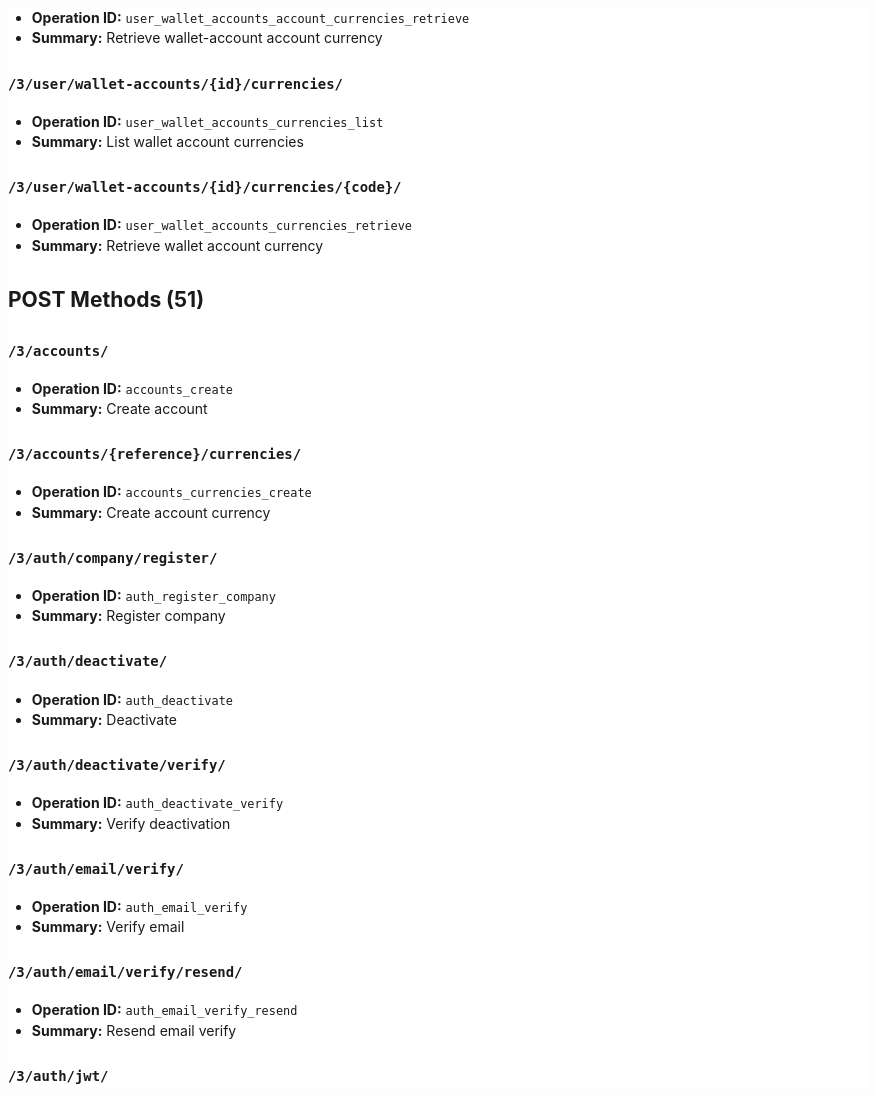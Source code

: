 - **Operation ID:** `user_wallet_accounts_account_currencies_retrieve`
- **Summary:** Retrieve wallet-account account currency

### `/3/user/wallet-accounts/{id}/currencies/`

- **Operation ID:** `user_wallet_accounts_currencies_list`
- **Summary:** List wallet account currencies

### `/3/user/wallet-accounts/{id}/currencies/{code}/`

- **Operation ID:** `user_wallet_accounts_currencies_retrieve`
- **Summary:** Retrieve wallet account currency

## POST Methods (51)

### `/3/accounts/`

- **Operation ID:** `accounts_create`
- **Summary:** Create account

### `/3/accounts/{reference}/currencies/`

- **Operation ID:** `accounts_currencies_create`
- **Summary:** Create account currency

### `/3/auth/company/register/`

- **Operation ID:** `auth_register_company`
- **Summary:** Register company

### `/3/auth/deactivate/`

- **Operation ID:** `auth_deactivate`
- **Summary:** Deactivate

### `/3/auth/deactivate/verify/`

- **Operation ID:** `auth_deactivate_verify`
- **Summary:** Verify deactivation

### `/3/auth/email/verify/`

- **Operation ID:** `auth_email_verify`
- **Summary:** Verify email

### `/3/auth/email/verify/resend/`

- **Operation ID:** `auth_email_verify_resend`
- **Summary:** Resend email verify

### `/3/auth/jwt/`
